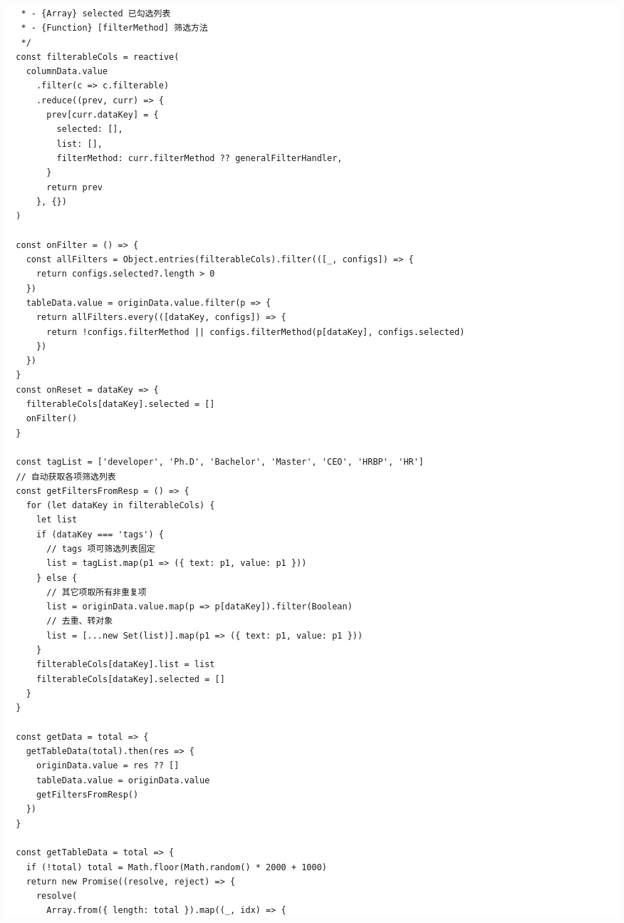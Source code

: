 ```html
   * - {Array} selected 已勾选列表
   * - {Function} [filterMethod] 筛选方法
   */
  const filterableCols = reactive(
    columnData.value
      .filter(c => c.filterable)
      .reduce((prev, curr) => {
        prev[curr.dataKey] = {
          selected: [],
          list: [],
          filterMethod: curr.filterMethod ?? generalFilterHandler,
        }
        return prev
      }, {})
  )

  const onFilter = () => {
    const allFilters = Object.entries(filterableCols).filter(([_, configs]) => {
      return configs.selected?.length > 0
    })
    tableData.value = originData.value.filter(p => {
      return allFilters.every(([dataKey, configs]) => {
        return !configs.filterMethod || configs.filterMethod(p[dataKey], configs.selected)
      })
    })
  }
  const onReset = dataKey => {
    filterableCols[dataKey].selected = []
    onFilter()
  }

  const tagList = ['developer', 'Ph.D', 'Bachelor', 'Master', 'CEO', 'HRBP', 'HR']
  // 自动获取各项筛选列表
  const getFiltersFromResp = () => {
    for (let dataKey in filterableCols) {
      let list
      if (dataKey === 'tags') {
        // tags 项可筛选列表固定
        list = tagList.map(p1 => ({ text: p1, value: p1 }))
      } else {
        // 其它项取所有非重复项
        list = originData.value.map(p => p[dataKey]).filter(Boolean)
        // 去重、转对象
        list = [...new Set(list)].map(p1 => ({ text: p1, value: p1 }))
      }
      filterableCols[dataKey].list = list
      filterableCols[dataKey].selected = []
    }
  }

  const getData = total => {
    getTableData(total).then(res => {
      originData.value = res ?? []
      tableData.value = originData.value
      getFiltersFromResp()
    })
  }

  const getTableData = total => {
    if (!total) total = Math.floor(Math.random() * 2000 + 1000)
    return new Promise((resolve, reject) => {
      resolve(
        Array.from({ length: total }).map((_, idx) => {
```
